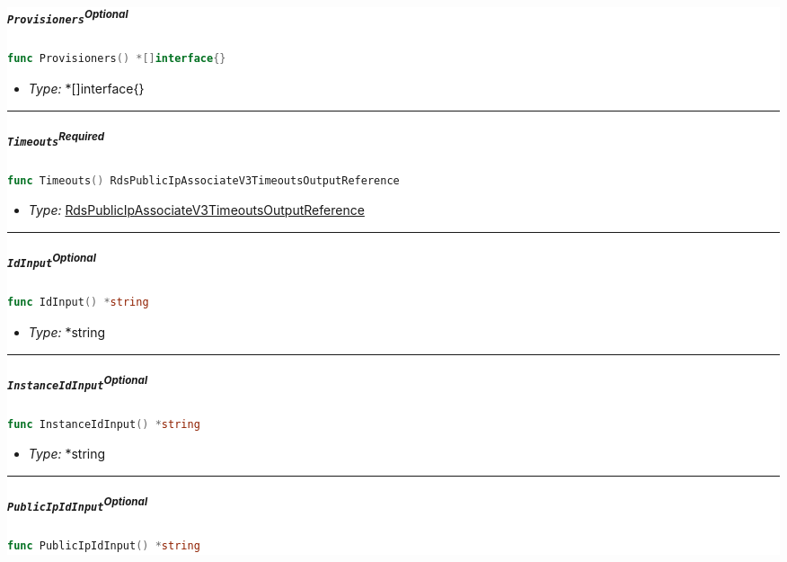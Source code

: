 ##### `Provisioners`<sup>Optional</sup> <a name="Provisioners" id="@cdktf/provider-opentelekomcloud.rdsPublicIpAssociateV3.RdsPublicIpAssociateV3.property.provisioners"></a>

```go
func Provisioners() *[]interface{}
```

- *Type:* *[]interface{}

---

##### `Timeouts`<sup>Required</sup> <a name="Timeouts" id="@cdktf/provider-opentelekomcloud.rdsPublicIpAssociateV3.RdsPublicIpAssociateV3.property.timeouts"></a>

```go
func Timeouts() RdsPublicIpAssociateV3TimeoutsOutputReference
```

- *Type:* <a href="#@cdktf/provider-opentelekomcloud.rdsPublicIpAssociateV3.RdsPublicIpAssociateV3TimeoutsOutputReference">RdsPublicIpAssociateV3TimeoutsOutputReference</a>

---

##### `IdInput`<sup>Optional</sup> <a name="IdInput" id="@cdktf/provider-opentelekomcloud.rdsPublicIpAssociateV3.RdsPublicIpAssociateV3.property.idInput"></a>

```go
func IdInput() *string
```

- *Type:* *string

---

##### `InstanceIdInput`<sup>Optional</sup> <a name="InstanceIdInput" id="@cdktf/provider-opentelekomcloud.rdsPublicIpAssociateV3.RdsPublicIpAssociateV3.property.instanceIdInput"></a>

```go
func InstanceIdInput() *string
```

- *Type:* *string

---

##### `PublicIpIdInput`<sup>Optional</sup> <a name="PublicIpIdInput" id="@cdktf/provider-opentelekomcloud.rdsPublicIpAssociateV3.RdsPublicIpAssociateV3.property.publicIpIdInput"></a>

```go
func PublicIpIdInput() *string
```
